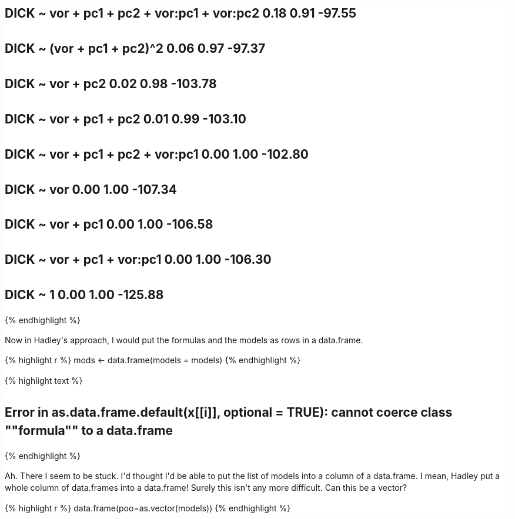 ## DICK ~ vor + pc1 + pc2 + vor:pc1 + vor:pc2    0.18   0.91   -97.55
## DICK ~ (vor + pc1 + pc2)^2                    0.06   0.97   -97.37
## DICK ~ vor + pc2                              0.02   0.98  -103.78
## DICK ~ vor + pc1 + pc2                        0.01   0.99  -103.10
## DICK ~ vor + pc1 + pc2 + vor:pc1              0.00   1.00  -102.80
## DICK ~ vor                                    0.00   1.00  -107.34
## DICK ~ vor + pc1                              0.00   1.00  -106.58
## DICK ~ vor + pc1 + vor:pc1                    0.00   1.00  -106.30
## DICK ~ 1                                      0.00   1.00  -125.88
{% endhighlight %}

Now in Hadley's approach, I would put the formulas and the models as rows in a data.frame. 


{% highlight r %}
mods <- data.frame(models = models)
{% endhighlight %}



{% highlight text %}
## Error in as.data.frame.default(x[[i]], optional = TRUE): cannot coerce class ""formula"" to a data.frame
{% endhighlight %}

Ah. There I seem to be stuck. I'd thought I'd be able to put the list of models into a column of a data.frame. 
I mean, Hadley put a whole column of data.frames into a data.frame! Surely this isn't any more difficult. Can this be a vector? 


{% highlight r %}
data.frame(poo=as.vector(models))
{% endhighlight %}

